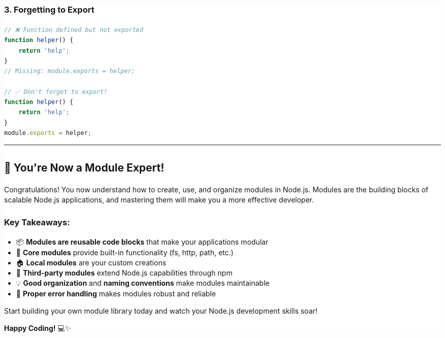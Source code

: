 ### 3. Forgetting to Export

```javascript
// ❌ Function defined but not exported
function helper() {
    return 'help';
}
// Missing: module.exports = helper;

// ✅ Don't forget to export!
function helper() {
    return 'help';
}
module.exports = helper;
```

---

## 🎉 You're Now a Module Expert!

Congratulations! You now understand how to create, use, and organize modules in Node.js. Modules are the building blocks of scalable Node.js applications, and mastering them will make you a more effective developer.

### Key Takeaways:
- 📦 **Modules are reusable code blocks** that make your applications modular
- 🔧 **Core modules** provide built-in functionality (fs, http, path, etc.)
- 🏠 **Local modules** are your custom creations
- 🌟 **Third-party modules** extend Node.js capabilities through npm
- 💡 **Good organization** and **naming conventions** make modules maintainable
- 🚀 **Proper error handling** makes modules robust and reliable

Start building your own module library today and watch your Node.js development skills soar! 

**Happy Coding!** 💻✨
